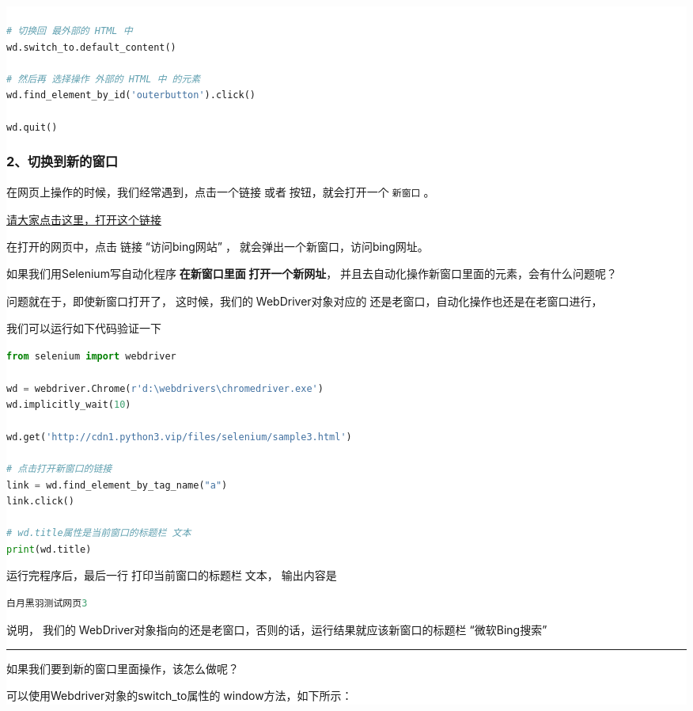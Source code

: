 ```python

# 切换回 最外部的 HTML 中
wd.switch_to.default_content()

# 然后再 选择操作 外部的 HTML 中 的元素
wd.find_element_by_id('outerbutton').click()

wd.quit()
```



### 2、切换到新的窗口



在网页上操作的时候，我们经常遇到，点击一个链接 或者 按钮，就会打开一个 `新窗口` 。

[请大家点击这里，打开这个链接](http://cdn1.python3.vip/files/selenium/sample3.html)

在打开的网页中，点击 链接 “访问bing网站” ， 就会弹出一个新窗口，访问bing网址。

如果我们用Selenium写自动化程序 **在新窗口里面 打开一个新网址**， 并且去自动化操作新窗口里面的元素，会有什么问题呢？

问题就在于，即使新窗口打开了， 这时候，我们的 WebDriver对象对应的 还是老窗口，自动化操作也还是在老窗口进行，

我们可以运行如下代码验证一下

```python
from selenium import webdriver

wd = webdriver.Chrome(r'd:\webdrivers\chromedriver.exe')
wd.implicitly_wait(10)

wd.get('http://cdn1.python3.vip/files/selenium/sample3.html')

# 点击打开新窗口的链接
link = wd.find_element_by_tag_name("a")
link.click()

# wd.title属性是当前窗口的标题栏 文本
print(wd.title)
```

运行完程序后，最后一行 打印当前窗口的标题栏 文本， 输出内容是

```py
白月黑羽测试网页3
```

说明， 我们的 WebDriver对象指向的还是老窗口，否则的话，运行结果就应该新窗口的标题栏 “微软Bing搜索”



------

如果我们要到新的窗口里面操作，该怎么做呢？

可以使用Webdriver对象的switch_to属性的 window方法，如下所示：
